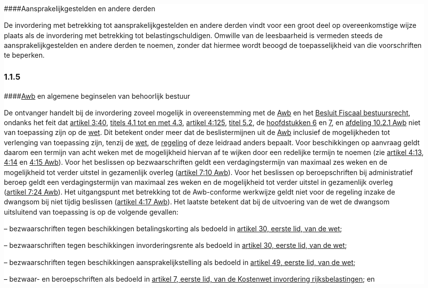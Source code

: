 ####Aansprakelijkgestelden en andere derden

De invordering met betrekking tot aansprakelijkgestelden en andere derden vindt voor een groot deel op overeenkomstige wijze plaats als de invordering met betrekking tot belastingschuldigen. Omwille van de leesbaarheid is vermeden steeds de aansprakelijkgestelden en andere derden te noemen, zonder dat hiermee wordt beoogd de toepasselijkheid van die voorschriften te beperken.    
### 1.1.5  

####[Awb](../../../../../wet/algemene/wet/bestuursrecht/BWBR0005537/README.md) en algemene beginselen van behoorlijk bestuur

De ontvanger handelt bij de invordering zoveel mogelijk in overeenstemming met de [Awb](../../../../../wet/algemene/wet/bestuursrecht/BWBR0005537/README.md) en het [Besluit Fiscaal bestuursrecht](../../../../../beleidsregel/algemene/wet/bestuursrecht/algemene/wet/inzake/rijksbelastingen/besluit/etc/BWBR0023328/README.md), ondanks het feit dat [artikel 3:40](../../../../../wet/algemene/wet/bestuursrecht/BWBR0005537/README.md), [titels 4.1 tot en met 4.3](../../../../../wet/algemene/wet/bestuursrecht/BWBR0005537/README.md), [artikel 4:125](../../../../../wet/algemene/wet/bestuursrecht/BWBR0005537/README.md), [titel 5.2](../../../../../wet/algemene/wet/bestuursrecht/BWBR0005537/README.md), de [hoofdstukken 6](../../../../../wet/algemene/wet/bestuursrecht/BWBR0005537/README.md) en [7](../../../../../wet/algemene/wet/bestuursrecht/BWBR0005537/README.md), en [afdeling 10.2.1 Awb](../../../../../wet/algemene/wet/bestuursrecht/BWBR0005537/README.md) niet van toepassing zijn op de [wet](../../../../../wet/invorderingswet/1990/BWBR0004770/README.md). Dit betekent onder meer dat de beslistermijnen uit de [Awb](../../../../../wet/algemene/wet/bestuursrecht/BWBR0005537/README.md) inclusief de mogelijkheden tot verlenging van toepassing zijn, tenzij de [wet](../../../../../wet/invorderingswet/1990/BWBR0004770/README.md), de [regeling](../../../../../ministeriele-regeling/uitvoeringsregeling/invorderingswet/1990/BWBR0004766/README.md) of deze leidraad anders bepaalt. Voor beschikkingen op aanvraag geldt daarom een termijn van acht weken met de mogelijkheid hiervan af te wijken door een redelijke termijn te noemen (zie [artikel 4:13](../../../../../wet/algemene/wet/bestuursrecht/BWBR0005537/README.md), [4:14](../../../../../wet/algemene/wet/bestuursrecht/BWBR0005537/README.md) en [4:15 Awb](../../../../../wet/algemene/wet/bestuursrecht/BWBR0005537/README.md)). Voor het beslissen op bezwaarschriften geldt een verdagingstermijn van maximaal zes weken en de mogelijkheid tot verder uitstel in gezamenlijk overleg ([artikel 7:10 Awb](../../../../../wet/algemene/wet/bestuursrecht/BWBR0005537/README.md)). Voor het beslissen op beroepschriften bij administratief beroep geldt een verdagingstermijn van maximaal zes weken en de mogelijkheid tot verder uitstel in gezamenlijk overleg ([artikel 7:24 Awb](../../../../../wet/algemene/wet/bestuursrecht/BWBR0005537/README.md)). Het uitgangspunt met betrekking tot de Awb-conforme werkwijze geldt niet voor de regeling inzake de dwangsom bij niet tijdig beslissen ([artikel 4:17 Awb](../../../../../wet/algemene/wet/bestuursrecht/BWBR0005537/README.md)). Het laatste betekent dat bij de uitvoering van de wet de dwangsom uitsluitend van toepassing is op de volgende gevallen: 

– bezwaarschriften tegen beschikkingen betalingskorting als bedoeld in [artikel 30, eerste lid, van de wet](../../../../../wet/invorderingswet/1990/BWBR0004770/README.md);  

– bezwaarschriften tegen beschikkingen invorderingsrente als bedoeld in [artikel 30, eerste lid, van de wet](../../../../../wet/invorderingswet/1990/BWBR0004770/README.md);  

– bezwaarschriften tegen beschikkingen aansprakelijkstelling als bedoeld in [artikel 49, eerste lid, van de wet](../../../../../wet/invorderingswet/1990/BWBR0004770/README.md);  

– bezwaar- en beroepschriften als bedoeld in [artikel 7, eerste lid, van de Kostenwet invordering rijksbelastingen](../../../../../wet/kostenwet/invordering/rijksbelastingen/BWBR0002645/README.md); en  
